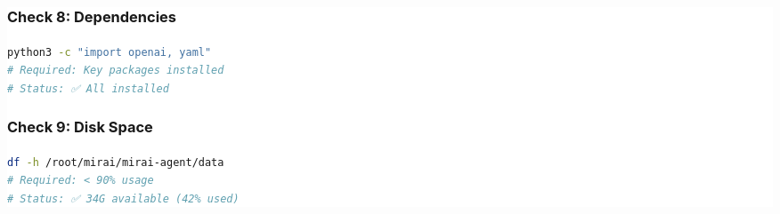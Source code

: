 ### Check 8: Dependencies
```bash
python3 -c "import openai, yaml"
# Required: Key packages installed
# Status: ✅ All installed
```

### Check 9: Disk Space
```bash
df -h /root/mirai/mirai-agent/data
# Required: < 90% usage
# Status: ✅ 34G available (42% used)
```
